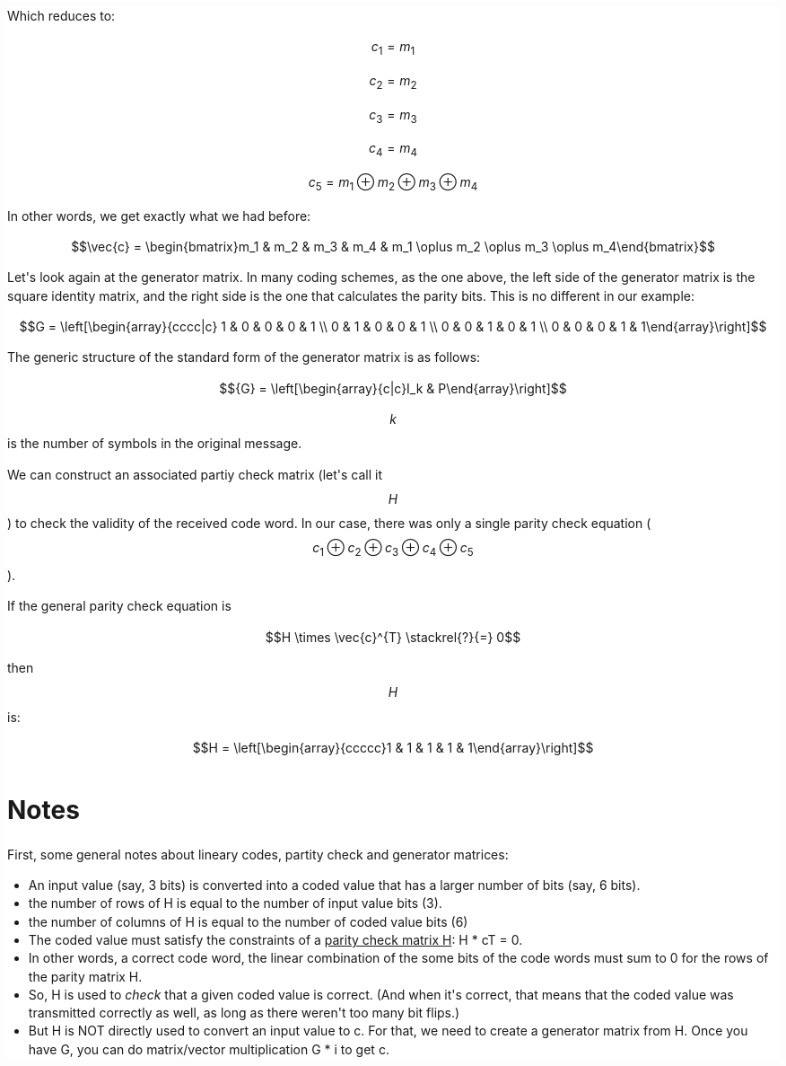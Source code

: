 Which reduces to:

$$c_1 = m_1$$

$$c_2 = m_2$$

$$c_3 = m_3$$

$$c_4 = m_4$$

$$c_5 = m_1 \oplus m_2 \oplus m_3 \oplus m_4$$

In other words, we get exactly what we had before:

$$\vec{c} = \begin{bmatrix}m_1 & m_2 & m_3 & m_4 & m_1 \oplus m_2 \oplus m_3 \oplus m_4\end{bmatrix}$$

Let's look again at the generator matrix.  In many coding schemes, as the one above, 
the left side of the generator matrix is the square identity matrix, and the right side
is the one that calculates the parity bits. This is no different in our example:

$$G = \left[\begin{array}{cccc|c}
1 & 0 & 0 & 0 & 1 \\
0 & 1 & 0 & 0 & 1 \\
0 & 0 & 1 & 0 & 1 \\
0 & 0 & 0 & 1 & 1\end{array}\right]$$

The generic structure of the standard form of the generator matrix is as follows:

$${G} = \left[\begin{array}{c|c}I_k & P\end{array}\right]$$

$$k$$ is the number of symbols in the original message.

We can construct an associated partiy check matrix (let's call it $$H$$) to check the 
validity of the received code word. In our case, there was only a single parity check equation 
($$c_1 \oplus c_2 \oplus c_3 \oplus c_4 \oplus c_5$$). 

If the general parity check equation is 

$$H \times \vec{c}^{T} \stackrel{?}{=} 0$$

then $$H$$ is:

$$H = \left[\begin{array}{ccccc}1 & 1 & 1 & 1 & 1\end{array}\right]$$

# Notes

First, some general notes about lineary codes, partity check and generator matrices:

- An input value (say, 3 bits) is converted into a coded value that has a larger number of bits (say, 6 bits).
- the number of rows of H is equal to the number of input value bits (3).
- the number of columns of H is equal to the number of coded value bits (6)
- The coded value must satisfy the constraints of a 
  [parity check matrix H](https://en.wikipedia.org/wiki/Parity-check_matrix): H * cT = 0.
- In other words, a correct code word, the linear combination of the some bits of the code words must 
  sum to 0 for the rows of the parity matrix H.
- So, H is used to *check* that a given coded value is correct. (And when it's correct, that means that
  the coded value was transmitted correctly as well, as long as there weren't too many bit flips.)
- But H is NOT directly used to convert an input value to c. For that, we need to create a generator
  matrix from H. Once you have G, you can do matrix/vector multiplication G * i to get c.
